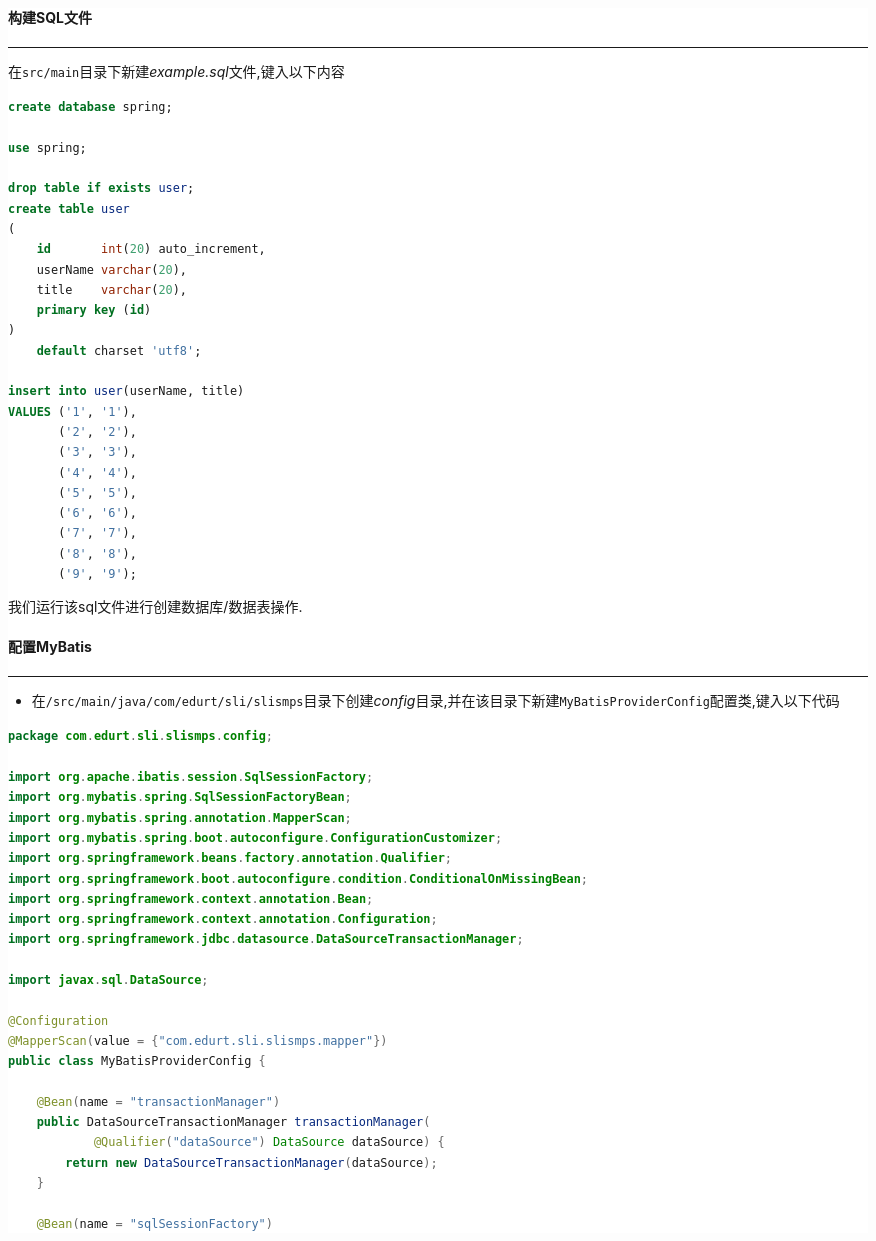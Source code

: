#### 构建SQL文件

---

在`src/main`目录下新建*example.sql*文件,键入以下内容

```sql
create database spring;

use spring;

drop table if exists user;
create table user
(
    id       int(20) auto_increment,
    userName varchar(20),
    title    varchar(20),
    primary key (id)
)
    default charset 'utf8';

insert into user(userName, title)
VALUES ('1', '1'),
       ('2', '2'),
       ('3', '3'),
       ('4', '4'),
       ('5', '5'),
       ('6', '6'),
       ('7', '7'),
       ('8', '8'),
       ('9', '9');
```

我们运行该sql文件进行创建数据库/数据表操作.

#### 配置MyBatis

---

- 在`/src/main/java/com/edurt/sli/slismps`目录下创建*config*目录,并在该目录下新建`MyBatisProviderConfig`配置类,键入以下代码

```java
package com.edurt.sli.slismps.config;

import org.apache.ibatis.session.SqlSessionFactory;
import org.mybatis.spring.SqlSessionFactoryBean;
import org.mybatis.spring.annotation.MapperScan;
import org.mybatis.spring.boot.autoconfigure.ConfigurationCustomizer;
import org.springframework.beans.factory.annotation.Qualifier;
import org.springframework.boot.autoconfigure.condition.ConditionalOnMissingBean;
import org.springframework.context.annotation.Bean;
import org.springframework.context.annotation.Configuration;
import org.springframework.jdbc.datasource.DataSourceTransactionManager;

import javax.sql.DataSource;

@Configuration
@MapperScan(value = {"com.edurt.sli.slismps.mapper"})
public class MyBatisProviderConfig {

    @Bean(name = "transactionManager")
    public DataSourceTransactionManager transactionManager(
            @Qualifier("dataSource") DataSource dataSource) {
        return new DataSourceTransactionManager(dataSource);
    }

    @Bean(name = "sqlSessionFactory")
```